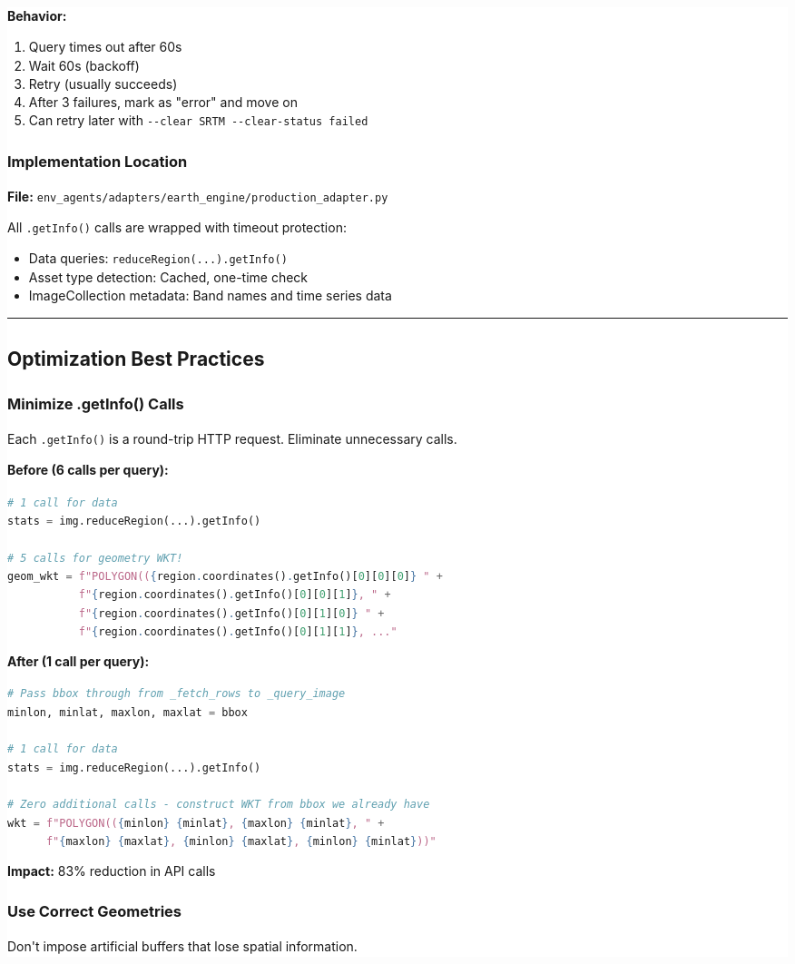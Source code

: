 **Behavior:**
1. Query times out after 60s
2. Wait 60s (backoff)
3. Retry (usually succeeds)
4. After 3 failures, mark as "error" and move on
5. Can retry later with `--clear SRTM --clear-status failed`

### Implementation Location

**File:** `env_agents/adapters/earth_engine/production_adapter.py`

All `.getInfo()` calls are wrapped with timeout protection:
- Data queries: `reduceRegion(...).getInfo()`
- Asset type detection: Cached, one-time check
- ImageCollection metadata: Band names and time series data

---

## Optimization Best Practices

### Minimize .getInfo() Calls

Each `.getInfo()` is a round-trip HTTP request. Eliminate unnecessary calls.

**Before (6 calls per query):**
```python
# 1 call for data
stats = img.reduceRegion(...).getInfo()

# 5 calls for geometry WKT!
geom_wkt = f"POLYGON(({region.coordinates().getInfo()[0][0][0]} " +
           f"{region.coordinates().getInfo()[0][0][1]}, " +
           f"{region.coordinates().getInfo()[0][1][0]} " +
           f"{region.coordinates().getInfo()[0][1][1]}, ..."
```

**After (1 call per query):**
```python
# Pass bbox through from _fetch_rows to _query_image
minlon, minlat, maxlon, maxlat = bbox

# 1 call for data
stats = img.reduceRegion(...).getInfo()

# Zero additional calls - construct WKT from bbox we already have
wkt = f"POLYGON(({minlon} {minlat}, {maxlon} {minlat}, " +
      f"{maxlon} {maxlat}, {minlon} {maxlat}, {minlon} {minlat}))"
```

**Impact:** 83% reduction in API calls

### Use Correct Geometries

Don't impose artificial buffers that lose spatial information.
